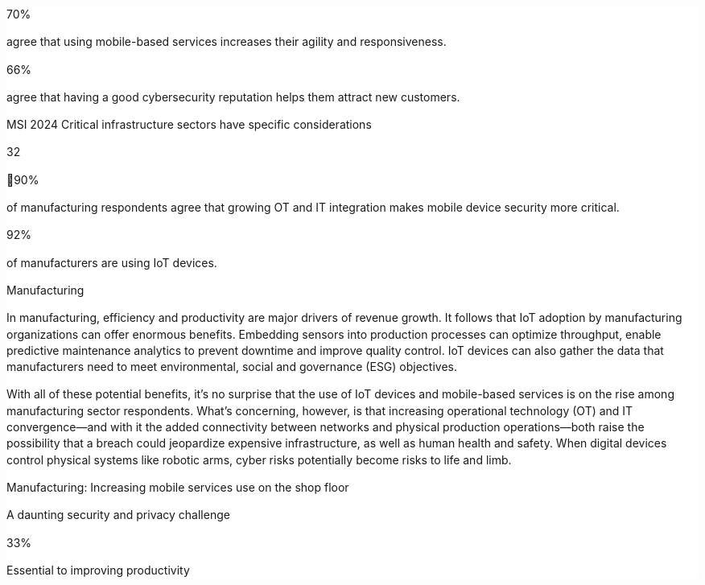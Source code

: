 70%

agree that using 
mobile\-based services 
increases their agility and 
responsiveness.

66%

agree that having a good 
cybersecurity reputation 
helps them attract new 
customers.

MSI 2024 Critical infrastructure sectors have specific considerations

32

 
90%

of manufacturing 
respondents agree 
that growing OT and 
IT integration makes 
mobile device security 
more critical.

92%

of manufacturers are 
using IoT devices. 

Manufacturing

In manufacturing, efficiency and productivity are major drivers of revenue growth. 
It follows that IoT adoption by manufacturing organizations can offer enormous 
benefits. Embedding sensors into production processes can optimize throughput, 
enable predictive maintenance analytics to prevent downtime and improve quality 
control. IoT devices can also gather the data that manufacturers need to meet 
environmental, social and governance (ESG) objectives. 

With all of these potential benefits, it’s no surprise that the use of IoT devices and 
mobile\-based services is on the rise among manufacturing sector respondents. 
What’s concerning, however, is that increasing operational technology (OT) and IT 
convergence—and with it the added connectivity between networks and physical 
production operations—both raise the possibility that a breach could jeopardize 
expensive infrastructure, as well as human health and safety. When digital devices 
control physical systems like robotic arms, cyber risks potentially become risks to 
life and limb.

Manufacturing: Increasing mobile services use on the shop floor

A daunting security and privacy challenge

33%

Essential to improving productivity
